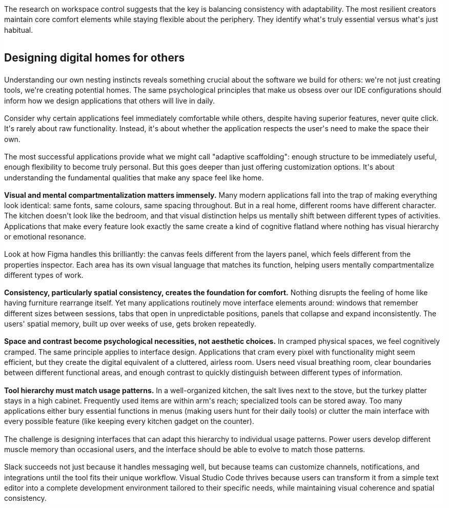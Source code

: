 The research on workspace control suggests that the key is balancing consistency with adaptability. The most resilient creators maintain core comfort elements while staying flexible about the periphery. They identify what's truly essential versus what's just habitual.

## Designing digital homes for others

Understanding our own nesting instincts reveals something crucial about the software we build for others: we're not just creating tools, we're creating potential homes. The same psychological principles that make us obsess over our IDE configurations should inform how we design applications that others will live in daily.

Consider why certain applications feel immediately comfortable while others, despite having superior features, never quite click. It's rarely about raw functionality. Instead, it's about whether the application respects the user's need to make the space their own.

The most successful applications provide what we might call "adaptive scaffolding": enough structure to be immediately useful, enough flexibility to become truly personal. But this goes deeper than just offering customization options. It's about understanding the fundamental qualities that make any space feel like home.

**Visual and mental compartmentalization matters immensely.** Many modern applications fall into the trap of making everything look identical: same fonts, same colours, same spacing throughout. But in a real home, different rooms have different character. The kitchen doesn't look like the bedroom, and that visual distinction helps us mentally shift between different types of activities. Applications that make every feature look exactly the same create a kind of cognitive flatland where nothing has visual hierarchy or emotional resonance.

Look at how Figma handles this brilliantly: the canvas feels different from the layers panel, which feels different from the properties inspector. Each area has its own visual language that matches its function, helping users mentally compartmentalize different types of work.

**Consistency, particularly spatial consistency, creates the foundation for comfort.** Nothing disrupts the feeling of home like having furniture rearrange itself. Yet many applications routinely move interface elements around: windows that remember different sizes between sessions, tabs that open in unpredictable positions, panels that collapse and expand inconsistently. The users' spatial memory, built up over weeks of use, gets broken repeatedly.

**Space and contrast become psychological necessities, not aesthetic choices.** In cramped physical spaces, we feel cognitively cramped. The same principle applies to interface design. Applications that cram every pixel with functionality might seem efficient, but they create the digital equivalent of a cluttered, airless room. Users need visual breathing room, clear boundaries between different functional areas, and enough contrast to quickly distinguish between different types of information.

**Tool hierarchy must match usage patterns.** In a well-organized kitchen, the salt lives next to the stove, but the turkey platter stays in a high cabinet. Frequently used items are within arm's reach; specialized tools can be stored away. Too many applications either bury essential functions in menus (making users hunt for their daily tools) or clutter the main interface with every possible feature (like keeping every kitchen gadget on the counter).

The challenge is designing interfaces that can adapt this hierarchy to individual usage patterns. Power users develop different muscle memory than occasional users, and the interface should be able to evolve to match those patterns.

Slack succeeds not just because it handles messaging well, but because teams can customize channels, notifications, and integrations until the tool fits their unique workflow. Visual Studio Code thrives because users can transform it from a simple text editor into a complete development environment tailored to their specific needs, while maintaining visual coherence and spatial consistency.
